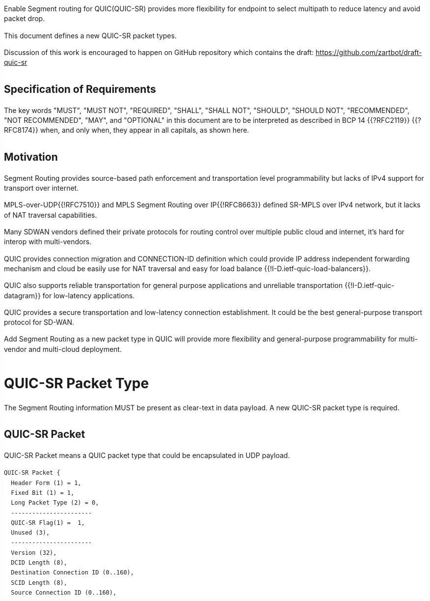 Enable Segment routing for QUIC(QUIC-SR) provides more flexibility for endpoint
to select multipath to reduce latency and avoid packet drop.

This document defines a new QUIC-SR packet types.

Discussion of this work is encouraged to happen on GitHub repository which
contains the draft: <https://github.com/zartbot/draft-quic-sr>

## Specification of Requirements

The key words "MUST", "MUST NOT", "REQUIRED", "SHALL", "SHALL NOT",
"SHOULD", "SHOULD NOT", "RECOMMENDED", "NOT RECOMMENDED", "MAY", and
"OPTIONAL" in this document are to be interpreted as described in BCP 14
{{?RFC2119}} {{?RFC8174}} when, and only when,
they appear in all capitals, as shown here.

## Motivation

Segment Routing provides source-based path enforcement and transportation level
programmability but lacks of IPv4 support for transport over internet.

MPLS-over-UDP{{!RFC7510}} and MPLS Segment Routing over IP{{!RFC8663}}
defined SR-MPLS over IPv4 network, but it lacks of NAT traversal capabilities.

Many SDWAN vendors defined their private protocols for routing control over
multiple public cloud and internet, it’s hard for interop with multi-vendors.

QUIC provides connection migration and CONNECTION-ID definition which could
provide IP address independent forwarding mechanism and cloud be easily use
for NAT traversal and easy for load balance {{!I-D.ietf-quic-load-balancers}}.

QUIC also supports reliable transportation for general purpose applications and
unreliable transportation {{!I-D.ietf-quic-datagram}} for low-latency
applications.

QUIC provides a secure transportation and low-latency connection establishment.
It could be the best general-purpose transport protocol for SD-WAN.

Add Segment Routing  as a new packet type in QUIC will provide more
flexibility and general-purpose programmability for multi-vendor and multi-cloud
deployment.

# QUIC-SR Packet Type

The Segment Routing information MUST be present as clear-text in data payload.
A new QUIC-SR packet type is required.

## QUIC-SR Packet

QUIC-SR Packet means a QUIC packet type that could be encapsulated
in UDP payload.

~~~
QUIC-SR Packet {
  Header Form (1) = 1,
  Fixed Bit (1) = 1,
  Long Packet Type (2) = 0,
  -----------------------
  QUIC-SR Flag(1) =  1,
  Unused (3),
  -----------------------
  Version (32),
  DCID Length (8),
  Destination Connection ID (0..160),
  SCID Length (8),
  Source Connection ID (0..160),
~~~